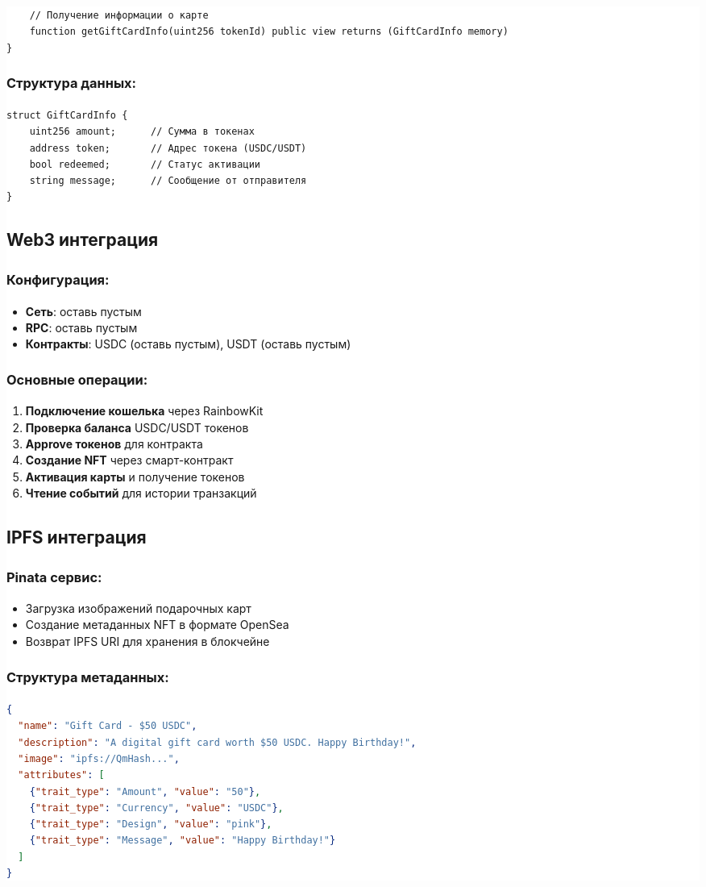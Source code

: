 ```solidity
    // Получение информации о карте
    function getGiftCardInfo(uint256 tokenId) public view returns (GiftCardInfo memory)
}
```

### Структура данных:
```solidity
struct GiftCardInfo {
    uint256 amount;      // Сумма в токенах
    address token;       // Адрес токена (USDC/USDT)
    bool redeemed;       // Статус активации
    string message;      // Сообщение от отправителя
}
```

## Web3 интеграция

### Конфигурация:
- **Сеть**: оставь пустым
- **RPC**: оставь пустым
- **Контракты**: USDC (оставь пустым), USDT (оставь пустым)

### Основные операции:
1. **Подключение кошелька** через RainbowKit
2. **Проверка баланса** USDC/USDT токенов
3. **Approve токенов** для контракта
4. **Создание NFT** через смарт-контракт
5. **Активация карты** и получение токенов
6. **Чтение событий** для истории транзакций

## IPFS интеграция

### Pinata сервис:
- Загрузка изображений подарочных карт
- Создание метаданных NFT в формате OpenSea
- Возврат IPFS URI для хранения в блокчейне

### Структура метаданных:
```json
{
  "name": "Gift Card - $50 USDC",
  "description": "A digital gift card worth $50 USDC. Happy Birthday!",
  "image": "ipfs://QmHash...",
  "attributes": [
    {"trait_type": "Amount", "value": "50"},
    {"trait_type": "Currency", "value": "USDC"},
    {"trait_type": "Design", "value": "pink"},
    {"trait_type": "Message", "value": "Happy Birthday!"}
  ]
}
```
